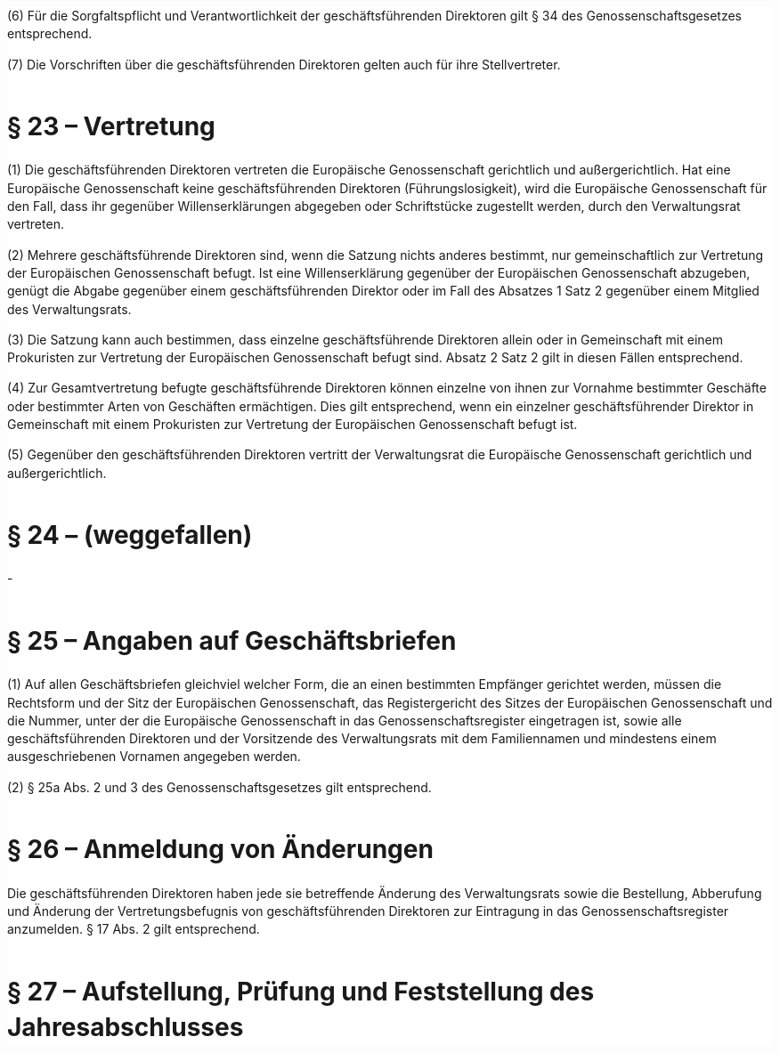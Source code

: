 (6) Für die Sorgfaltspflicht und Verantwortlichkeit der geschäftsführenden Direktoren gilt § 34 des Genossenschaftsgesetzes entsprechend.

(7) Die Vorschriften über die geschäftsführenden Direktoren gelten auch für ihre Stellvertreter.

# § 23 – Vertretung

(1) Die geschäftsführenden Direktoren vertreten die Europäische Genossenschaft gerichtlich und außergerichtlich. Hat eine Europäische Genossenschaft keine geschäftsführenden Direktoren (Führungslosigkeit), wird die Europäische Genossenschaft für den Fall, dass ihr gegenüber Willenserklärungen abgegeben oder Schriftstücke zugestellt werden, durch den Verwaltungsrat vertreten.

(2) Mehrere geschäftsführende Direktoren sind, wenn die Satzung nichts anderes bestimmt, nur gemeinschaftlich zur Vertretung der Europäischen Genossenschaft befugt. Ist eine Willenserklärung gegenüber der Europäischen Genossenschaft abzugeben, genügt die Abgabe gegenüber einem geschäftsführenden Direktor oder im Fall des Absatzes 1 Satz 2 gegenüber einem Mitglied des Verwaltungsrats.

(3) Die Satzung kann auch bestimmen, dass einzelne geschäftsführende Direktoren allein oder in Gemeinschaft mit einem Prokuristen zur Vertretung der Europäischen Genossenschaft befugt sind. Absatz 2 Satz 2 gilt in diesen Fällen entsprechend.

(4) Zur Gesamtvertretung befugte geschäftsführende Direktoren können einzelne von ihnen zur Vornahme bestimmter Geschäfte oder bestimmter Arten von Geschäften ermächtigen. Dies gilt entsprechend, wenn ein einzelner geschäftsführender Direktor in Gemeinschaft mit einem Prokuristen zur Vertretung der Europäischen Genossenschaft befugt ist.

(5) Gegenüber den geschäftsführenden Direktoren vertritt der Verwaltungsrat die Europäische Genossenschaft gerichtlich und außergerichtlich.

# § 24 – (weggefallen)

\-

# § 25 – Angaben auf Geschäftsbriefen

(1) Auf allen Geschäftsbriefen gleichviel welcher Form, die an einen bestimmten Empfänger gerichtet werden, müssen die Rechtsform und der Sitz der Europäischen Genossenschaft, das Registergericht des Sitzes der Europäischen Genossenschaft und die Nummer, unter der die Europäische Genossenschaft in das Genossenschaftsregister eingetragen ist, sowie alle geschäftsführenden Direktoren und der Vorsitzende des Verwaltungsrats mit dem Familiennamen und mindestens einem ausgeschriebenen Vornamen angegeben werden.

(2) § 25a Abs. 2 und 3 des Genossenschaftsgesetzes gilt entsprechend.

# § 26 – Anmeldung von Änderungen

Die geschäftsführenden Direktoren haben jede sie betreffende Änderung des Verwaltungsrats sowie die Bestellung, Abberufung und Änderung der Vertretungsbefugnis von geschäftsführenden Direktoren zur Eintragung in das Genossenschaftsregister anzumelden. § 17 Abs. 2 gilt entsprechend.

# § 27 – Aufstellung, Prüfung und Feststellung des Jahresabschlusses

